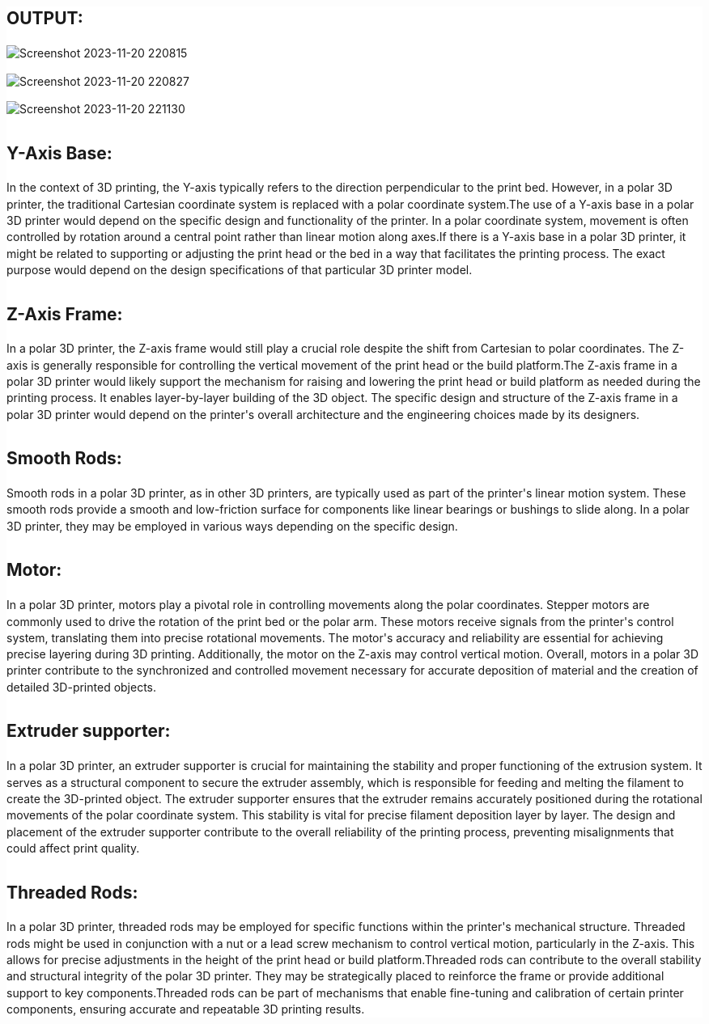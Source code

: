 ## OUTPUT:
![Screenshot 2023-11-20 220815](https://github.com/ezhilnevedha/Ex.-No.-4---SIMULATION-OF-POLAR-3D-PRINTER-MACHINE/assets/140057992/573647af-0b85-4d4b-960f-97da7e754ffb)

![Screenshot 2023-11-20 220827](https://github.com/ezhilnevedha/Ex.-No.-4---SIMULATION-OF-POLAR-3D-PRINTER-MACHINE/assets/140057992/1bb80f76-f8bc-4dc3-a14c-68098152efea)

![Screenshot 2023-11-20 221130](https://github.com/ezhilnevedha/Ex.-No.-4---SIMULATION-OF-POLAR-3D-PRINTER-MACHINE/assets/140057992/754ee16d-e433-4699-b54c-090eb0509300)

## Y-Axis Base:
In the context of 3D printing, the Y-axis typically refers to the direction perpendicular to the print bed. However, in a polar 3D printer, the traditional Cartesian coordinate system is replaced with a polar coordinate system.The use of a Y-axis base in a polar 3D printer would depend on the specific design and functionality of the printer. In a polar coordinate system, movement is often controlled by rotation around a central point rather than linear motion along axes.If there is a Y-axis base in a polar 3D printer, it might be related to supporting or adjusting the print head or the bed in a way that facilitates the printing process. The exact purpose would depend on the design specifications of that particular 3D printer model.
## Z-Axis Frame:
In a polar 3D printer, the Z-axis frame would still play a crucial role despite the shift from Cartesian to polar coordinates. The Z-axis is generally responsible for controlling the vertical movement of the print head or the build platform.The Z-axis frame in a polar 3D printer would likely support the mechanism for raising and lowering the print head or build platform as needed during the printing process. It enables layer-by-layer building of the 3D object. The specific design and structure of the Z-axis frame in a polar 3D printer would depend on the printer's overall architecture and the engineering choices made by its designers.
## Smooth Rods:
Smooth rods in a polar 3D printer, as in other 3D printers, are typically used as part of the printer's linear motion system. These smooth rods provide a smooth and low-friction surface for components like linear bearings or bushings to slide along. In a polar 3D printer, they may be employed in various ways depending on the specific design.
## Motor:
In a polar 3D printer, motors play a pivotal role in controlling movements along the polar coordinates. Stepper motors are commonly used to drive the rotation of the print bed or the polar arm. These motors receive signals from the printer's control system, translating them into precise rotational movements. The motor's accuracy and reliability are essential for achieving precise layering during 3D printing. Additionally, the motor on the Z-axis may control vertical motion. Overall, motors in a polar 3D printer contribute to the synchronized and controlled movement necessary for accurate deposition of material and the creation of detailed 3D-printed objects.
## Extruder supporter:
In a polar 3D printer, an extruder supporter is crucial for maintaining the stability and proper functioning of the extrusion system. It serves as a structural component to secure the extruder assembly, which is responsible for feeding and melting the filament to create the 3D-printed object. The extruder supporter ensures that the extruder remains accurately positioned during the rotational movements of the polar coordinate system. This stability is vital for precise filament deposition layer by layer. The design and placement of the extruder supporter contribute to the overall reliability of the printing process, preventing misalignments that could affect print quality.
## Threaded Rods:
In a polar 3D printer, threaded rods may be employed for specific functions within the printer's mechanical structure. Threaded rods might be used in conjunction with a nut or a lead screw mechanism to control vertical motion, particularly in the Z-axis. This allows for precise adjustments in the height of the print head or build platform.Threaded rods can contribute to the overall stability and structural integrity of the polar 3D printer. They may be strategically placed to reinforce the frame or provide additional support to key components.Threaded rods can be part of mechanisms that enable fine-tuning and calibration of certain printer components, ensuring accurate and repeatable 3D printing results.